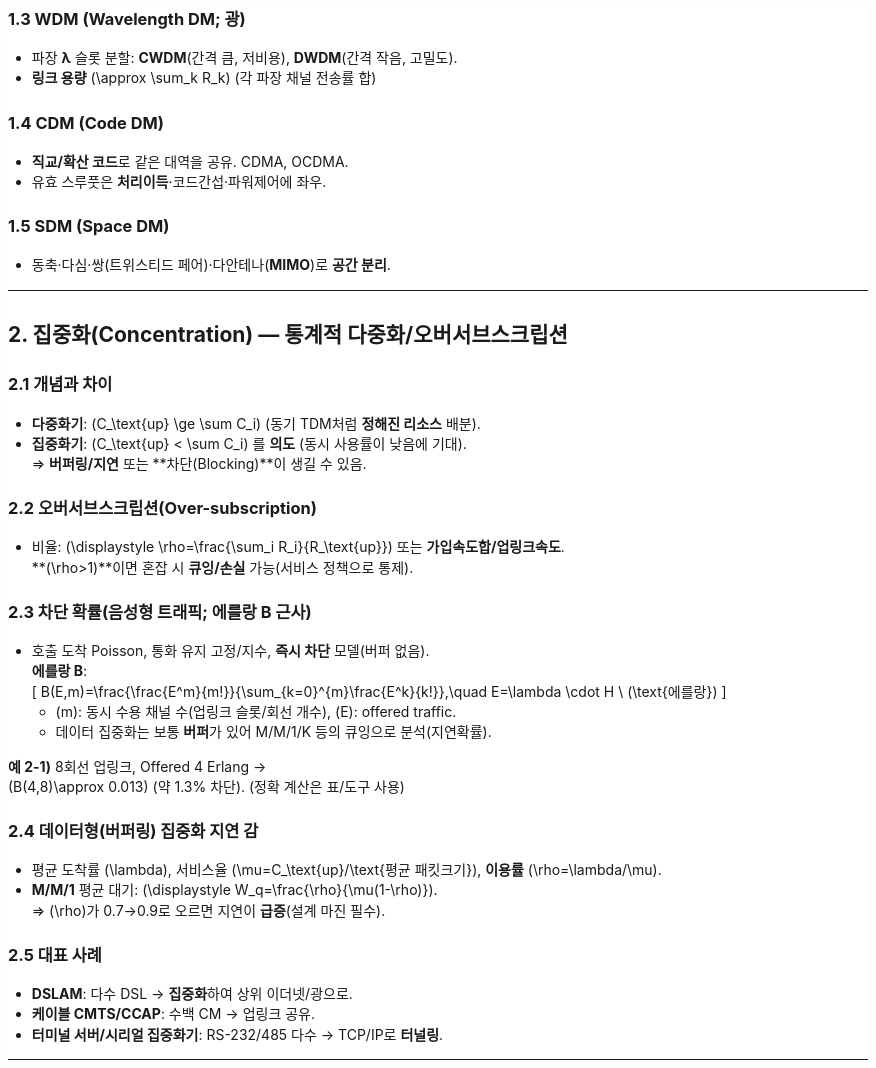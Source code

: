 ### 1.3 WDM (Wavelength DM; 광)
- 파장 **λ** 슬롯 분할: **CWDM**(간격 큼, 저비용), **DWDM**(간격 작음, 고밀도).  
- **링크 용량** \(\approx \sum_k R_k\) (각 파장 채널 전송률 합)

### 1.4 CDM (Code DM)
- **직교/확산 코드**로 같은 대역을 공유. CDMA, OCDMA.  
- 유효 스루풋은 **처리이득**·코드간섭·파워제어에 좌우.

### 1.5 SDM (Space DM)
- 동축·다심·쌍(트위스티드 페어)·다안테나(**MIMO**)로 **공간 분리**.

---

## 2. 집중화(Concentration) — 통계적 다중화/오버서브스크립션

### 2.1 개념과 차이
- **다중화기**: \(C_\text{up} \ge \sum C_i\) (동기 TDM처럼 **정해진 리소스** 배분).  
- **집중화기**: \(C_\text{up} < \sum C_i\) 를 **의도** (동시 사용률이 낮음에 기대).  
  ⇒ **버퍼링/지연** 또는 **차단(Blocking)**이 생길 수 있음.

### 2.2 오버서브스크립션(Over-subscription)
- 비율: \(\displaystyle \rho=\frac{\sum_i R_i}{R_\text{up}}\) 또는 **가입속도합/업링크속도**.  
  **\(\rho>1\)**이면 혼잡 시 **큐잉/손실** 가능(서비스 정책으로 통제).

### 2.3 차단 확률(음성형 트래픽; 에를랑 B 근사)
- 호출 도착 Poisson, 통화 유지 고정/지수, **즉시 차단** 모델(버퍼 없음).  
  **에를랑 B**:  
  \[
  B(E,m)=\frac{\frac{E^m}{m!}}{\sum_{k=0}^{m}\frac{E^k}{k!}},\quad
  E=\lambda \cdot H \ (\text{에를랑})
  \]
  - \(m\): 동시 수용 채널 수(업링크 슬롯/회선 개수), \(E\): offered traffic.  
  - 데이터 집중화는 보통 **버퍼**가 있어 M/M/1/K 등의 큐잉으로 분석(지연확률).

**예 2-1)** 8회선 업링크, Offered 4 Erlang →  
\(B(4,8)\approx 0.013\) (약 1.3% 차단). (정확 계산은 표/도구 사용)

### 2.4 데이터형(버퍼링) 집중화 지연 감
- 평균 도착률 \(\lambda\), 서비스율 \(\mu=C_\text{up}/\text{평균 패킷크기}\), **이용률** \(\rho=\lambda/\mu\).  
- **M/M/1** 평균 대기: \(\displaystyle W_q=\frac{\rho}{\mu(1-\rho)}\).  
  ⇒ \(\rho\)가 0.7→0.9로 오르면 지연이 **급증**(설계 마진 필수).

### 2.5 대표 사례
- **DSLAM**: 다수 DSL → **집중화**하여 상위 이더넷/광으로.  
- **케이블 CMTS/CCAP**: 수백 CM → 업링크 공유.  
- **터미널 서버/시리얼 집중화기**: RS-232/485 다수 → TCP/IP로 **터널링**.

---
